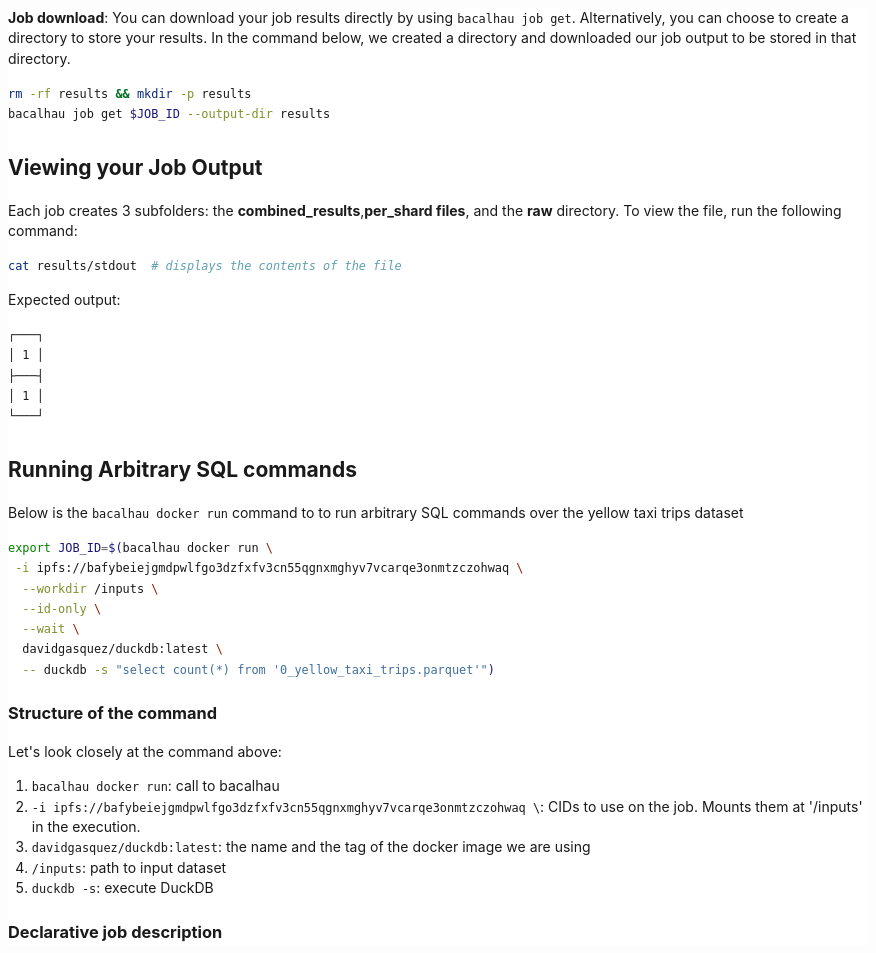 **Job download**: You can download your job results directly by using `bacalhau job get`. Alternatively, you can choose to create a directory to store your results. In the command below, we created a directory and downloaded our job output to be stored in that directory.

```bash
rm -rf results && mkdir -p results
bacalhau job get $JOB_ID --output-dir results
```

## Viewing your Job Output

Each job creates 3 subfolders: the **combined\_results**,**per\_shard files**, and the **raw** directory. To view the file, run the following command:

```bash
cat results/stdout  # displays the contents of the file
```

Expected output:

```bash
┌───┐
│ 1 │
├───┤
│ 1 │
└───┘
```

## Running Arbitrary SQL commands

Below is the `bacalhau docker run` command to to run arbitrary SQL commands over the yellow taxi trips dataset

```bash
export JOB_ID=$(bacalhau docker run \
 -i ipfs://bafybeiejgmdpwlfgo3dzfxfv3cn55qgnxmghyv7vcarqe3onmtzczohwaq \
  --workdir /inputs \
  --id-only \
  --wait \
  davidgasquez/duckdb:latest \
  -- duckdb -s "select count(*) from '0_yellow_taxi_trips.parquet'")
```

### Structure of the command

Let's look closely at the command above:

1. `bacalhau docker run`: call to bacalhau
2. `-i ipfs://bafybeiejgmdpwlfgo3dzfxfv3cn55qgnxmghyv7vcarqe3onmtzczohwaq \`: CIDs to use on the job. Mounts them at '/inputs' in the execution.
3. `davidgasquez/duckdb:latest`: the name and the tag of the docker image we are using
4. `/inputs`: path to input dataset
5. `duckdb -s`: execute DuckDB

### Declarative job description​ <a href="#declarative-job-description-1" id="declarative-job-description-1"></a>
